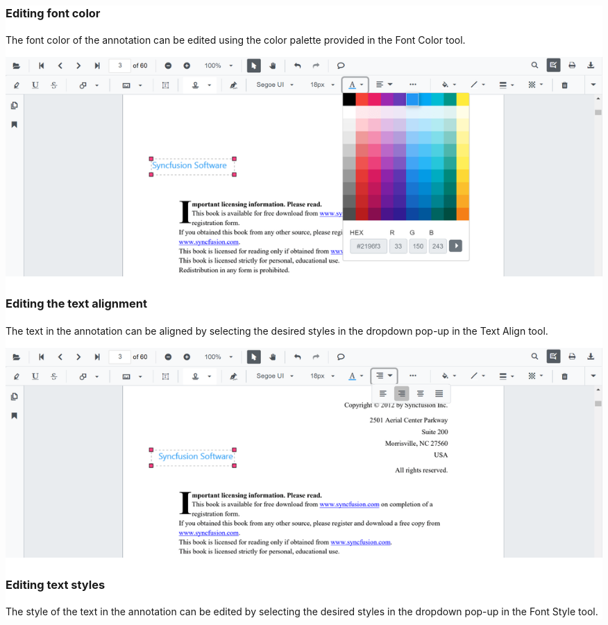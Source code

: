 ### Editing font color

The font color of the annotation can be edited using the color palette provided in the Font Color tool.

![Editing Font Color of Blazor SfPdfViewer Text](../../blazor-classic/images/fontcolor.png)

### Editing the text alignment

The text in the annotation can be aligned by selecting the desired styles in the dropdown pop-up in the Text Align tool.

![Editing Free Text Annotation in Blazor SfPdfViewer](../../blazor-classic/images/blazor-pdfviewer-text-alignment.png)

### Editing text styles

The style of the text in the annotation can be edited by selecting the desired styles in the dropdown pop-up in the Font Style tool.
